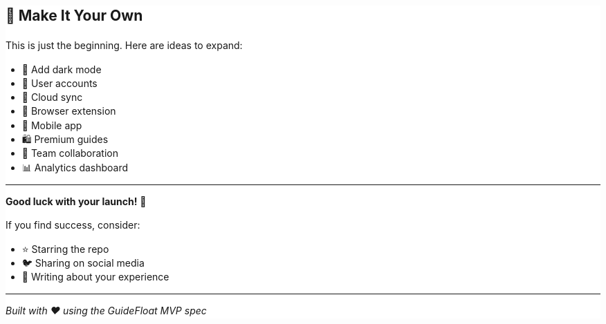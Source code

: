 
## 🌟 Make It Your Own

This is just the beginning. Here are ideas to expand:

- 🎨 Add dark mode
- 👥 User accounts
- 💾 Cloud sync
- 🔌 Browser extension
- 📱 Mobile app
- 🛍️ Premium guides
- 🤝 Team collaboration
- 📊 Analytics dashboard

---

**Good luck with your launch!** 🚀

If you find success, consider:
- ⭐ Starring the repo
- 🐦 Sharing on social media
- 📝 Writing about your experience

---

*Built with ❤️ using the GuideFloat MVP spec*

